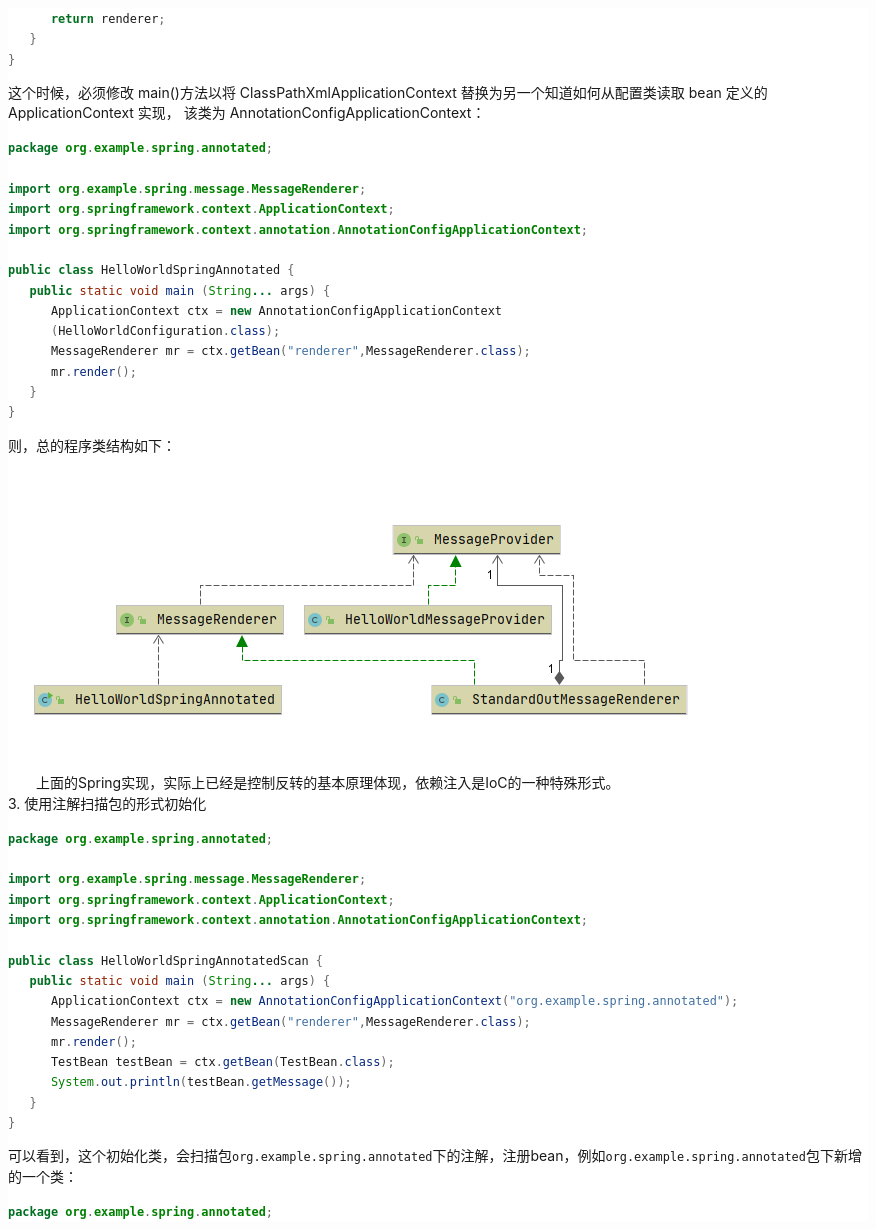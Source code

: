    ```java
         return renderer;
      }
   }
   ```
   这个时候，必须修改 main()方法以将 ClassPathXmlApplicationContext 替换为另一个知道如何从配置类读取 bean 定义的 ApplicationContext 实现， 该类为 AnnotationConfigApplicationContext：
   ```java
   package org.example.spring.annotated;

   import org.example.spring.message.MessageRenderer;
   import org.springframework.context.ApplicationContext;
   import org.springframework.context.annotation.AnnotationConfigApplicationContext;

   public class HelloWorldSpringAnnotated {
      public static void main (String... args) {
         ApplicationContext ctx = new AnnotationConfigApplicationContext
         (HelloWorldConfiguration.class);
         MessageRenderer mr = ctx.getBean("renderer",MessageRenderer.class);
         mr.render();
      }
   }
   ```
   则，总的程序类结构如下：
   ![HelloWorld Spring注解类图](/images/20210119/helloWorldAnnotated.png)  
   
　　上面的Spring实现，实际上已经是控制反转的基本原理体现，依赖注入是IoC的一种特殊形式。  
3. 使用注解扫描包的形式初始化  
   ```java  
   package org.example.spring.annotated;

   import org.example.spring.message.MessageRenderer;
   import org.springframework.context.ApplicationContext;
   import org.springframework.context.annotation.AnnotationConfigApplicationContext;

   public class HelloWorldSpringAnnotatedScan {
      public static void main (String... args) {
         ApplicationContext ctx = new AnnotationConfigApplicationContext("org.example.spring.annotated");
         MessageRenderer mr = ctx.getBean("renderer",MessageRenderer.class);
         mr.render();
         TestBean testBean = ctx.getBean(TestBean.class);
         System.out.println(testBean.getMessage());
      }
   }
   ```  
可以看到，这个初始化类，会扫描包`org.example.spring.annotated`下的注解，注册bean，例如`org.example.spring.annotated`包下新增的一个类：  
   ```java  
   package org.example.spring.annotated;

   ```
